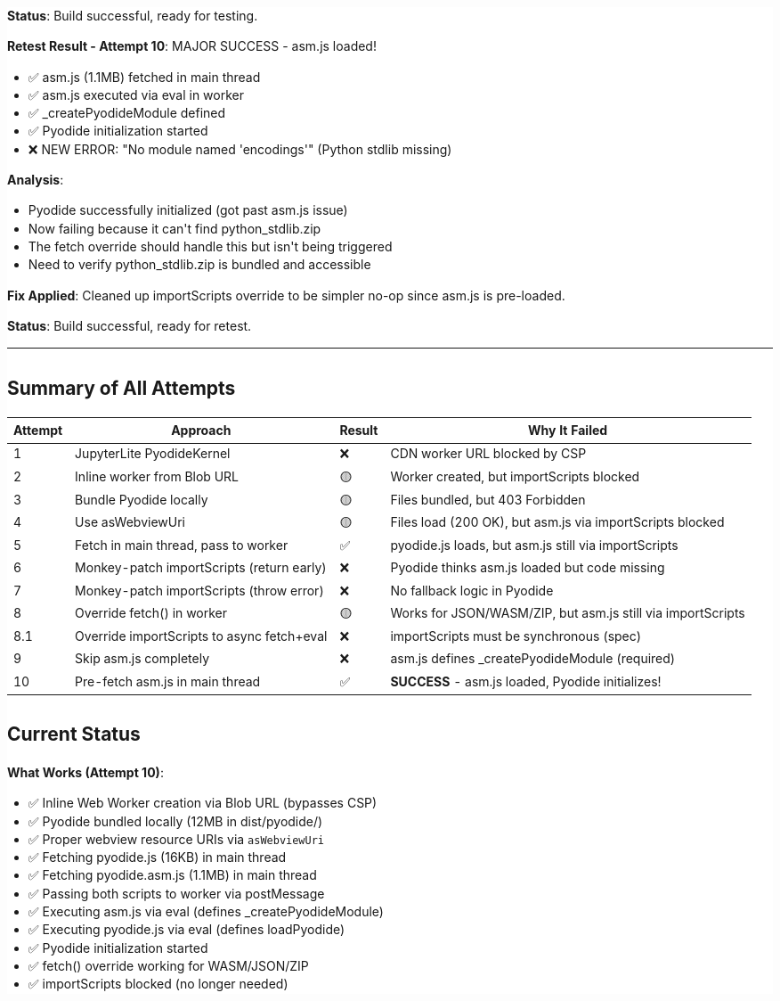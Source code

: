**Status**: Build successful, ready for testing.

**Retest Result - Attempt 10**: MAJOR SUCCESS - asm.js loaded!
- ✅ asm.js (1.1MB) fetched in main thread
- ✅ asm.js executed via eval in worker
- ✅ _createPyodideModule defined
- ✅ Pyodide initialization started
- ❌ NEW ERROR: "No module named 'encodings'" (Python stdlib missing)

**Analysis**:
- Pyodide successfully initialized (got past asm.js issue)
- Now failing because it can't find python_stdlib.zip
- The fetch override should handle this but isn't being triggered
- Need to verify python_stdlib.zip is bundled and accessible

**Fix Applied**: Cleaned up importScripts override to be simpler no-op since asm.js is pre-loaded.

**Status**: Build successful, ready for retest.

---

## Summary of All Attempts

| Attempt | Approach | Result | Why It Failed |
|---------|----------|--------|---------------|
| 1 | JupyterLite PyodideKernel | ❌ | CDN worker URL blocked by CSP |
| 2 | Inline worker from Blob URL | 🟡 | Worker created, but importScripts blocked |
| 3 | Bundle Pyodide locally | 🟡 | Files bundled, but 403 Forbidden |
| 4 | Use asWebviewUri | 🟡 | Files load (200 OK), but asm.js via importScripts blocked |
| 5 | Fetch in main thread, pass to worker | ✅ | pyodide.js loads, but asm.js still via importScripts |
| 6 | Monkey-patch importScripts (return early) | ❌ | Pyodide thinks asm.js loaded but code missing |
| 7 | Monkey-patch importScripts (throw error) | ❌ | No fallback logic in Pyodide |
| 8 | Override fetch() in worker | 🟡 | Works for JSON/WASM/ZIP, but asm.js still via importScripts |
| 8.1 | Override importScripts to async fetch+eval | ❌ | importScripts must be synchronous (spec) |
| 9 | Skip asm.js completely | ❌ | asm.js defines _createPyodideModule (required) |
| 10 | Pre-fetch asm.js in main thread | ✅ | **SUCCESS** - asm.js loaded, Pyodide initializes! |

## Current Status

**What Works (Attempt 10)**:
- ✅ Inline Web Worker creation via Blob URL (bypasses CSP)
- ✅ Pyodide bundled locally (12MB in dist/pyodide/)
- ✅ Proper webview resource URIs via `asWebviewUri`
- ✅ Fetching pyodide.js (16KB) in main thread
- ✅ Fetching pyodide.asm.js (1.1MB) in main thread
- ✅ Passing both scripts to worker via postMessage
- ✅ Executing asm.js via eval (defines _createPyodideModule)
- ✅ Executing pyodide.js via eval (defines loadPyodide)
- ✅ Pyodide initialization started
- ✅ fetch() override working for WASM/JSON/ZIP
- ✅ importScripts blocked (no longer needed)
